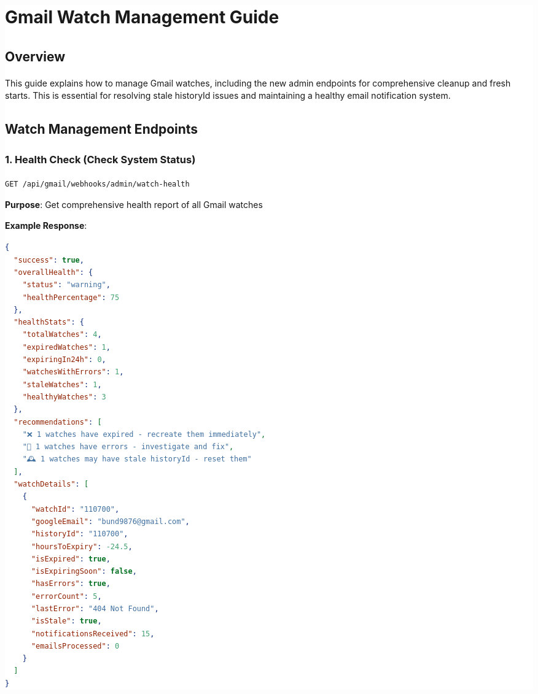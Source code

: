 # Gmail Watch Management Guide

## Overview

This guide explains how to manage Gmail watches, including the new admin endpoints for comprehensive cleanup and fresh starts. This is essential for resolving stale historyId issues and maintaining a healthy email notification system.

## Watch Management Endpoints

### 1. Health Check (Check System Status)

```bash
GET /api/gmail/webhooks/admin/watch-health
```

**Purpose**: Get comprehensive health report of all Gmail watches

**Example Response**:
```json
{
  "success": true,
  "overallHealth": {
    "status": "warning",
    "healthPercentage": 75
  },
  "healthStats": {
    "totalWatches": 4,
    "expiredWatches": 1,
    "expiringIn24h": 0,
    "watchesWithErrors": 1,
    "staleWatches": 1,
    "healthyWatches": 3
  },
  "recommendations": [
    "❌ 1 watches have expired - recreate them immediately",
    "🚨 1 watches have errors - investigate and fix",
    "🕰️ 1 watches may have stale historyId - reset them"
  ],
  "watchDetails": [
    {
      "watchId": "110700",
      "googleEmail": "bund9876@gmail.com",
      "historyId": "110700",
      "hoursToExpiry": -24.5,
      "isExpired": true,
      "isExpiringSoon": false,
      "hasErrors": true,
      "errorCount": 5,
      "lastError": "404 Not Found",
      "isStale": true,
      "notificationsReceived": 15,
      "emailsProcessed": 0
    }
  ]
}
```
